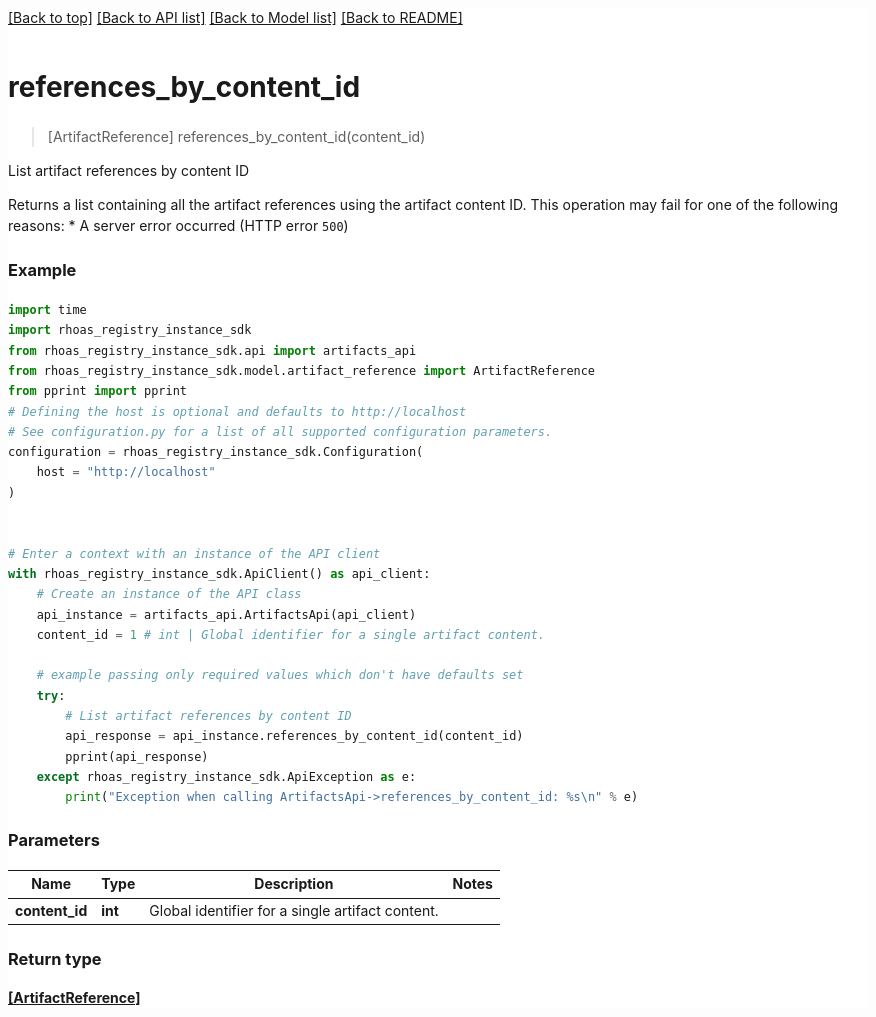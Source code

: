 [[Back to top]](#) [[Back to API list]](../README.md#documentation-for-api-endpoints) [[Back to Model list]](../README.md#documentation-for-models) [[Back to README]](../README.md)

# **references_by_content_id**
> [ArtifactReference] references_by_content_id(content_id)

List artifact references by content ID

Returns a list containing all the artifact references using the artifact content ID.  This operation may fail for one of the following reasons:  * A server error occurred (HTTP error `500`)

### Example


```python
import time
import rhoas_registry_instance_sdk
from rhoas_registry_instance_sdk.api import artifacts_api
from rhoas_registry_instance_sdk.model.artifact_reference import ArtifactReference
from pprint import pprint
# Defining the host is optional and defaults to http://localhost
# See configuration.py for a list of all supported configuration parameters.
configuration = rhoas_registry_instance_sdk.Configuration(
    host = "http://localhost"
)


# Enter a context with an instance of the API client
with rhoas_registry_instance_sdk.ApiClient() as api_client:
    # Create an instance of the API class
    api_instance = artifacts_api.ArtifactsApi(api_client)
    content_id = 1 # int | Global identifier for a single artifact content.

    # example passing only required values which don't have defaults set
    try:
        # List artifact references by content ID
        api_response = api_instance.references_by_content_id(content_id)
        pprint(api_response)
    except rhoas_registry_instance_sdk.ApiException as e:
        print("Exception when calling ArtifactsApi->references_by_content_id: %s\n" % e)
```


### Parameters

Name | Type | Description  | Notes
------------- | ------------- | ------------- | -------------
 **content_id** | **int**| Global identifier for a single artifact content. |

### Return type

[**[ArtifactReference]**](ArtifactReference.md)
